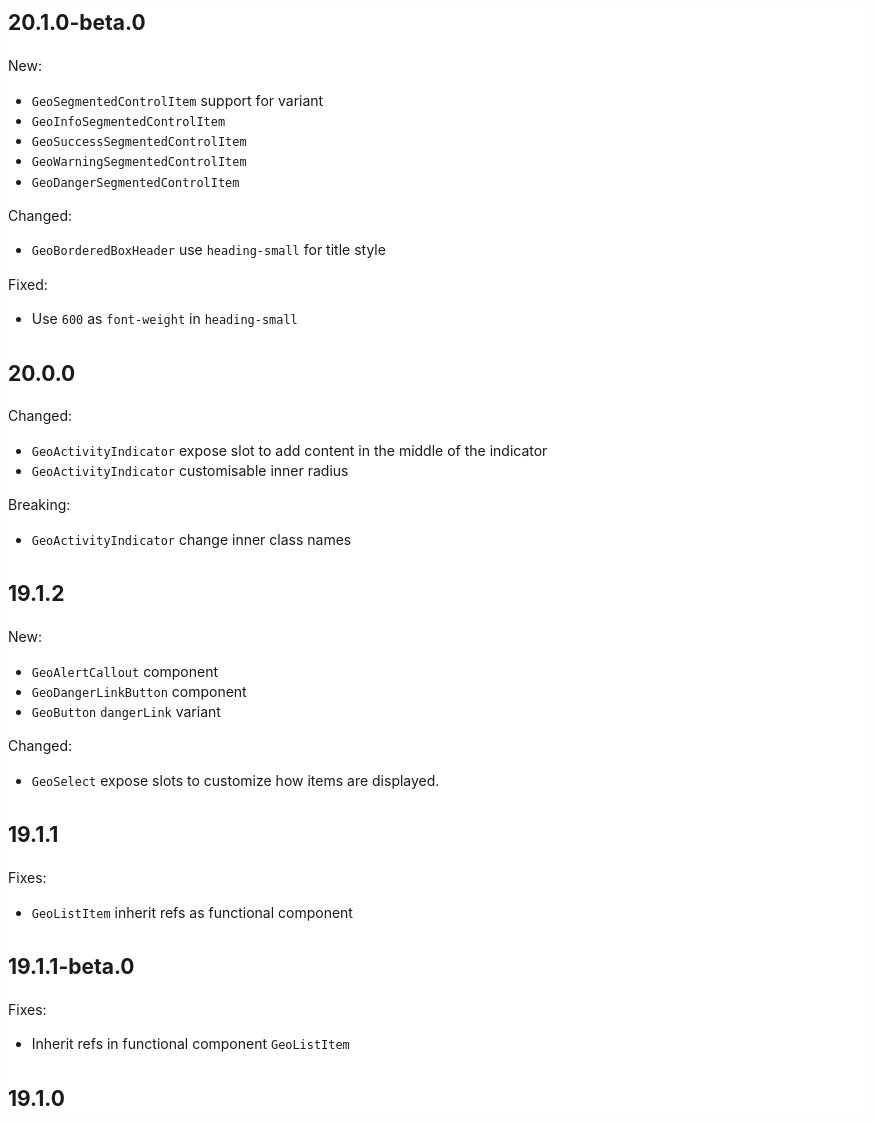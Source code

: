 ## 20.1.0-beta.0

New:

- `GeoSegmentedControlItem` support for variant
- `GeoInfoSegmentedControlItem`
- `GeoSuccessSegmentedControlItem`
- `GeoWarningSegmentedControlItem`
- `GeoDangerSegmentedControlItem`

Changed:

- `GeoBorderedBoxHeader` use `heading-small` for title style

Fixed:

- Use `600` as `font-weight` in `heading-small`

## 20.0.0

Changed:

- `GeoActivityIndicator` expose slot to add content in the middle of the indicator
- `GeoActivityIndicator` customisable inner radius

Breaking:

- `GeoActivityIndicator` change inner class names

## 19.1.2

New:

- `GeoAlertCallout` component
- `GeoDangerLinkButton` component
- `GeoButton` `dangerLink` variant

Changed:

- `GeoSelect` expose slots to customize how items are displayed.

## 19.1.1

Fixes:

- `GeoListItem` inherit refs as functional component

## 19.1.1-beta.0

Fixes:

- Inherit refs in functional component `GeoListItem`

## 19.1.0
